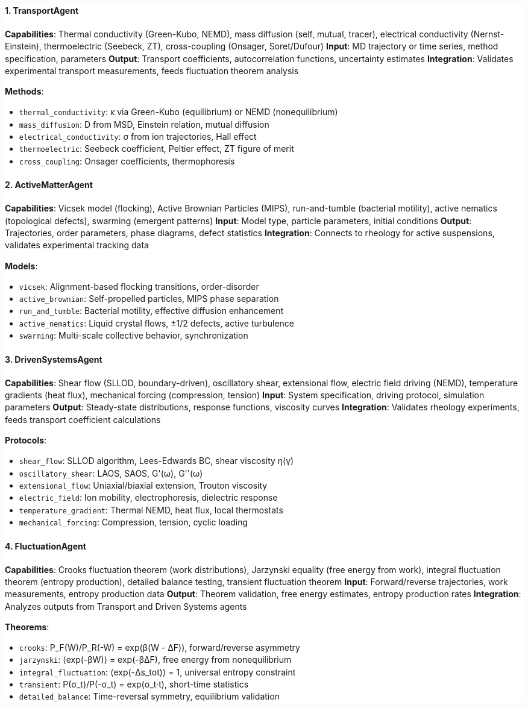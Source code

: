 #### 1. TransportAgent
**Capabilities**: Thermal conductivity (Green-Kubo, NEMD), mass diffusion (self, mutual, tracer), electrical conductivity (Nernst-Einstein), thermoelectric (Seebeck, ZT), cross-coupling (Onsager, Soret/Dufour)
**Input**: MD trajectory or time series, method specification, parameters
**Output**: Transport coefficients, autocorrelation functions, uncertainty estimates
**Integration**: Validates experimental transport measurements, feeds fluctuation theorem analysis

**Methods**:
- `thermal_conductivity`: κ via Green-Kubo (equilibrium) or NEMD (nonequilibrium)
- `mass_diffusion`: D from MSD, Einstein relation, mutual diffusion
- `electrical_conductivity`: σ from ion trajectories, Hall effect
- `thermoelectric`: Seebeck coefficient, Peltier effect, ZT figure of merit
- `cross_coupling`: Onsager coefficients, thermophoresis

#### 2. ActiveMatterAgent
**Capabilities**: Vicsek model (flocking), Active Brownian Particles (MIPS), run-and-tumble (bacterial motility), active nematics (topological defects), swarming (emergent patterns)
**Input**: Model type, particle parameters, initial conditions
**Output**: Trajectories, order parameters, phase diagrams, defect statistics
**Integration**: Connects to rheology for active suspensions, validates experimental tracking data

**Models**:
- `vicsek`: Alignment-based flocking transitions, order-disorder
- `active_brownian`: Self-propelled particles, MIPS phase separation
- `run_and_tumble`: Bacterial motility, effective diffusion enhancement
- `active_nematics`: Liquid crystal flows, ±1/2 defects, active turbulence
- `swarming`: Multi-scale collective behavior, synchronization

#### 3. DrivenSystemsAgent
**Capabilities**: Shear flow (SLLOD, boundary-driven), oscillatory shear, extensional flow, electric field driving (NEMD), temperature gradients (heat flux), mechanical forcing (compression, tension)
**Input**: System specification, driving protocol, simulation parameters
**Output**: Steady-state distributions, response functions, viscosity curves
**Integration**: Validates rheology experiments, feeds transport coefficient calculations

**Protocols**:
- `shear_flow`: SLLOD algorithm, Lees-Edwards BC, shear viscosity η(γ̇)
- `oscillatory_shear`: LAOS, SAOS, G'(ω), G''(ω)
- `extensional_flow`: Uniaxial/biaxial extension, Trouton viscosity
- `electric_field`: Ion mobility, electrophoresis, dielectric response
- `temperature_gradient`: Thermal NEMD, heat flux, local thermostats
- `mechanical_forcing`: Compression, tension, cyclic loading

#### 4. FluctuationAgent
**Capabilities**: Crooks fluctuation theorem (work distributions), Jarzynski equality (free energy from work), integral fluctuation theorem (entropy production), detailed balance testing, transient fluctuation theorem
**Input**: Forward/reverse trajectories, work measurements, entropy production data
**Output**: Theorem validation, free energy estimates, entropy production rates
**Integration**: Analyzes outputs from Transport and Driven Systems agents

**Theorems**:
- `crooks`: P_F(W)/P_R(-W) = exp(β(W - ΔF)), forward/reverse asymmetry
- `jarzynski`: ⟨exp(-βW)⟩ = exp(-βΔF), free energy from nonequilibrium
- `integral_fluctuation`: ⟨exp(-Δs_tot)⟩ = 1, universal entropy constraint
- `transient`: P(σ_t)/P(-σ_t) = exp(σ_t·t), short-time statistics
- `detailed_balance`: Time-reversal symmetry, equilibrium validation

